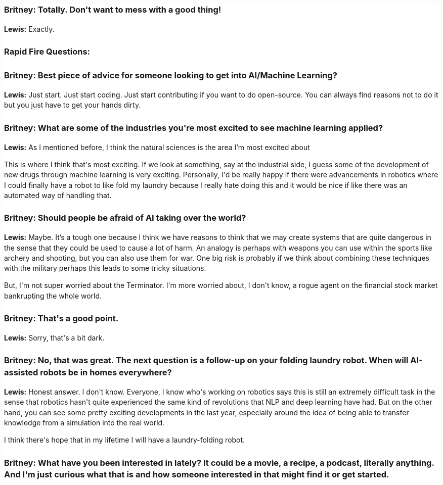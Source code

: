 ### Britney: Totally. Don't want to mess with a good thing!

**Lewis:** Exactly.

### Rapid Fire Questions:

### Britney: Best piece of advice for someone looking to get into AI/Machine Learning?

**Lewis:** Just start. Just start coding. Just start contributing if you want to do open-source. You can always find reasons not to do it but you just have to get your hands dirty.

### Britney: What are some of the industries you're most excited to see machine learning applied? 

**Lewis:** As I mentioned before, I think the natural sciences is the area I’m most excited about

This is where I think that's most exciting. If we look at something, say at the industrial side, I guess some of the development of new drugs through machine learning is very exciting. Personally, I'd be really happy if there were advancements in robotics where I could finally have a robot to like fold my laundry because I really hate doing this and it would be nice if like there was an automated way of handling that. 

### Britney: Should people be afraid of AI taking over the world?

**Lewis:** Maybe. It’s a tough one because I think we have reasons to think that we may create systems that are quite dangerous in the sense that they could be used to cause a lot of harm. An analogy is perhaps with weapons you can use within the sports like archery and shooting, but you can also use them for war. One big risk is probably if we think about combining these techniques with the military perhaps this leads to some tricky situations.

But, I'm not super worried about the Terminator. I'm more worried about, I don't know, a rogue agent on the financial stock market bankrupting the whole world. 

### Britney: That's a good point.

**Lewis:** Sorry, that's a bit dark.

### Britney: No, that was great. The next question is a follow-up on your folding laundry robot. When will AI-assisted robots be in homes everywhere?

**Lewis:** Honest answer. I don't know. Everyone, I know who's working on robotics says this is still an extremely difficult task in the sense that robotics hasn't quite experienced the same kind of revolutions that NLP and deep learning have had. But on the other hand, you can see some pretty exciting developments in the last year, especially around the idea of being able to transfer knowledge from a simulation into the real world.

I think there's hope that in my lifetime I will have a laundry-folding robot.

### Britney: What have you been interested in lately? It could be a movie, a recipe, a podcast, literally anything. And I'm just curious what that is and how someone interested in that might find it or get started. 
